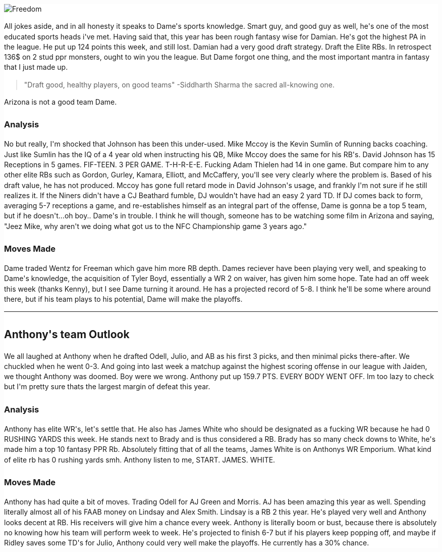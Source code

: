 
![Freedom](https://media.giphy.com/media/3o7TKKDNOHo6LoNqgw/giphy.gif)



All jokes aside, and in all honesty it speaks to Dame's sports knowledge. Smart guy, and good guy as well, he's one of the most educated sports heads i've met. Having said that, this year has been rough fantasy wise for Damian. He's got the highest PA in the league. He put up 124 points this week, and still lost. Damian had a very good draft strategy. Draft the Elite RBs. In retrospect 136$ on 2 stud ppr monsters, ought to win you the league. But Dame forgot one thing, and the most important mantra in fantasy that I just made up.
> "Draft good, healthy players, on good teams"
> -Siddharth Sharma the sacred all-knowing one.

Arizona is not a good team Dame.

### Analysis
No but really, I'm shocked that Johnson has been this under-used. Mike Mccoy is the Kevin Sumlin of Running backs coaching. Just like Sumlin has the IQ of a 4 year old when instructing his QB, Mike Mccoy does the same for his RB's. David Johnson has 15 Receptions in 5 games. FIF-TEEN. 3 PER GAME. T-H-R-E-E. Fucking Adam Thielen had 14 in one game. But compare him to any other elite RBs such as Gordon, Gurley, Kamara, Elliott, and McCaffery, you'll see very clearly where the problem is. Based of his draft value, he has not produced. Mccoy has gone full retard mode in David Johnson's usage, and frankly I'm not sure if he still realizes it. If the Niners didn't have a CJ Beathard fumble, DJ wouldn't have had an easy 2 yard TD. If DJ comes back to form, averaging 5-7 receptions a game, and re-establishes himself as an integral part of the offense, Dame is gonna be a top 5 team, but if he doesn't...oh boy.. Dame's in trouble. I think he will though, someone has to be watching some film in Arizona and saying, "Jeez Mike, why aren't we doing what got us to the NFC Championship game 3 years ago."

### Moves Made
Dame traded Wentz for Freeman which gave him more RB depth. Dames reciever have been playing very well, and speaking to Dame's knowledge, the acquisition of Tyler Boyd, essentially a WR 2 on waiver, has given him some hope. Tate had an off week this week (thanks Kenny), but I see Dame turning it around. He has a projected record of 5-8. I think he'll be some where around there, but if his team plays to his potential, Dame will make the playoffs.

----------------

## Anthony's team Outlook
We all laughed at Anthony when he drafted Odell, Julio, and AB as his first 3 picks, and then minimal picks there-after. We chuckled when he went 0-3. And going into last week a matchup against the highest scoring offense in our league with Jaiden, we thought Anthony was doomed. Boy were we wrong. Anthony put up 159.7 PTS. EVERY BODY WENT OFF. Im too lazy to check but I'm pretty sure thats the largest margin of defeat this year.

### Analysis
Anthony has elite WR's, let's settle that. He also has James White who should be designated as a fucking WR because he had 0 RUSHING YARDS this week. He stands next to Brady and is thus considered a RB. Brady has so many check downs to White, he's made him a top 10 fantasy PPR Rb. Absolutely fitting that of all the teams, James White is on Anthonys WR Emporium. What kind of elite rb has 0 rushing yards smh. Anthony listen to me, START. JAMES. WHITE. 
### Moves Made
Anthony has had quite a bit of moves. Trading Odell for AJ Green and Morris. AJ has been amazing this year as well. Spending literally almost all of his FAAB money on Lindsay and Alex Smith. Lindsay is a RB 2 this year. He's played very well and Anthony looks decent at RB. His receivers will give him a chance every week. Anthony is literally boom or bust, because there is absolutely no knowing how his team will perform week to week. He's projected to finish 6-7 but if his players keep popping off, and maybe if Ridley saves some TD's for Julio, Anthony could very well make the playoffs. He currently has a 30% chance.

